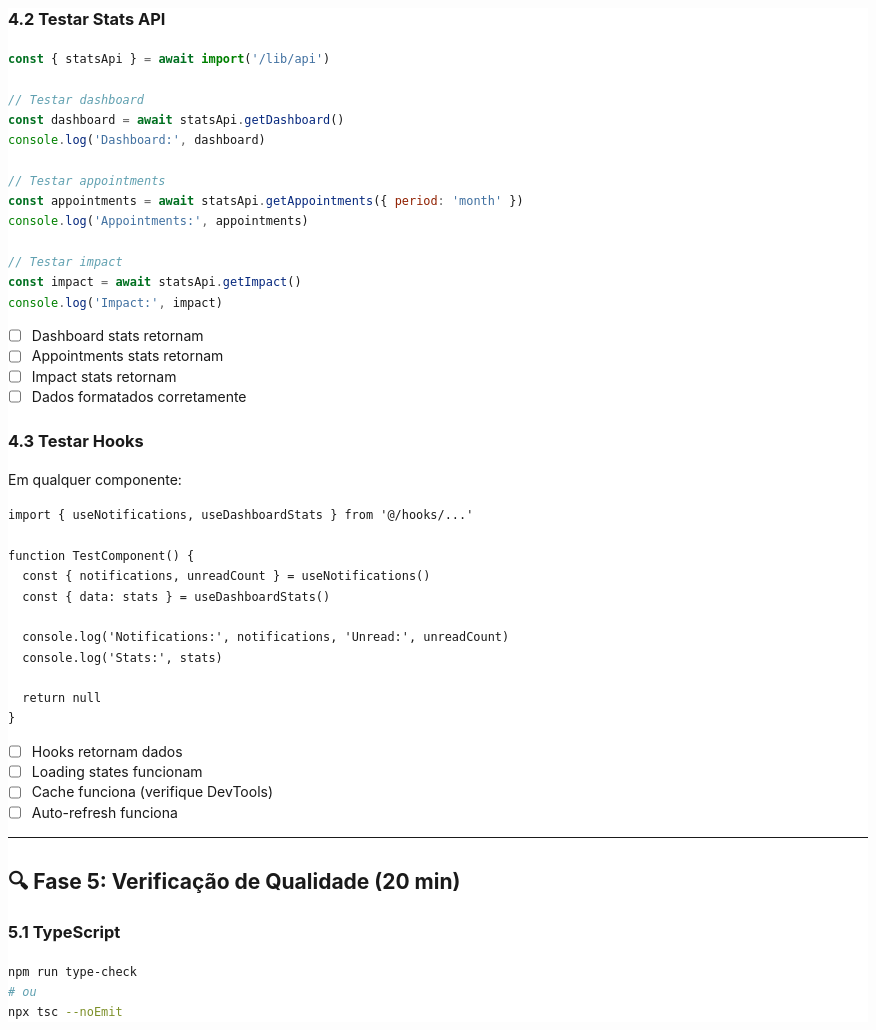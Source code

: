 ### 4.2 Testar Stats API

```javascript
const { statsApi } = await import('/lib/api')

// Testar dashboard
const dashboard = await statsApi.getDashboard()
console.log('Dashboard:', dashboard)

// Testar appointments
const appointments = await statsApi.getAppointments({ period: 'month' })
console.log('Appointments:', appointments)

// Testar impact
const impact = await statsApi.getImpact()
console.log('Impact:', impact)
```

- [ ] Dashboard stats retornam
- [ ] Appointments stats retornam
- [ ] Impact stats retornam
- [ ] Dados formatados corretamente

### 4.3 Testar Hooks

Em qualquer componente:

```tsx
import { useNotifications, useDashboardStats } from '@/hooks/...'

function TestComponent() {
  const { notifications, unreadCount } = useNotifications()
  const { data: stats } = useDashboardStats()

  console.log('Notifications:', notifications, 'Unread:', unreadCount)
  console.log('Stats:', stats)

  return null
}
```

- [ ] Hooks retornam dados
- [ ] Loading states funcionam
- [ ] Cache funciona (verifique DevTools)
- [ ] Auto-refresh funciona

---

## 🔍 Fase 5: Verificação de Qualidade (20 min)

### 5.1 TypeScript
```bash
npm run type-check
# ou
npx tsc --noEmit
```
